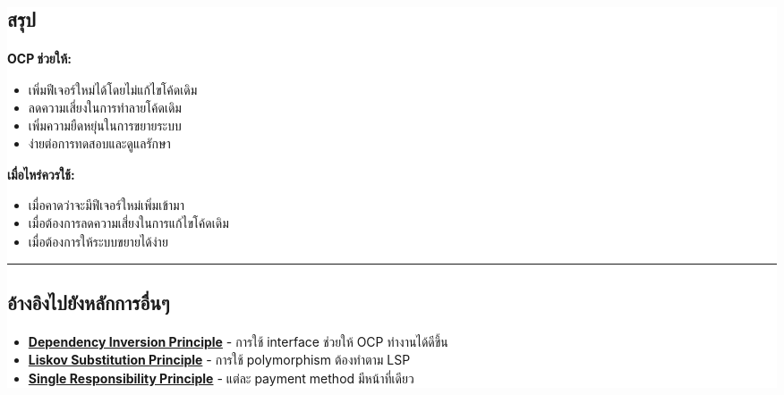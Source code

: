 
## สรุป

**OCP ช่วยให้:**
- เพิ่มฟีเจอร์ใหม่ได้โดยไม่แก้ไขโค้ดเดิม
- ลดความเสี่ยงในการทำลายโค้ดเดิม
- เพิ่มความยืดหยุ่นในการขยายระบบ
- ง่ายต่อการทดสอบและดูแลรักษา

**เมื่อไหร่ควรใช้:**
- เมื่อคาดว่าจะมีฟีเจอร์ใหม่เพิ่มเข้ามา
- เมื่อต้องการลดความเสี่ยงในการแก้ไขโค้ดเดิม
- เมื่อต้องการให้ระบบขยายได้ง่าย

---

## อ้างอิงไปยังหลักการอื่นๆ

- **[Dependency Inversion Principle](./05-dependency-inversion-principle.md)** - การใช้ interface ช่วยให้ OCP ทำงานได้ดีขึ้น
- **[Liskov Substitution Principle](./03-liskov-substitution-principle.md)** - การใช้ polymorphism ต้องทำตาม LSP
- **[Single Responsibility Principle](./01-single-responsibility-principle.md)** - แต่ละ payment method มีหน้าที่เดียว 
